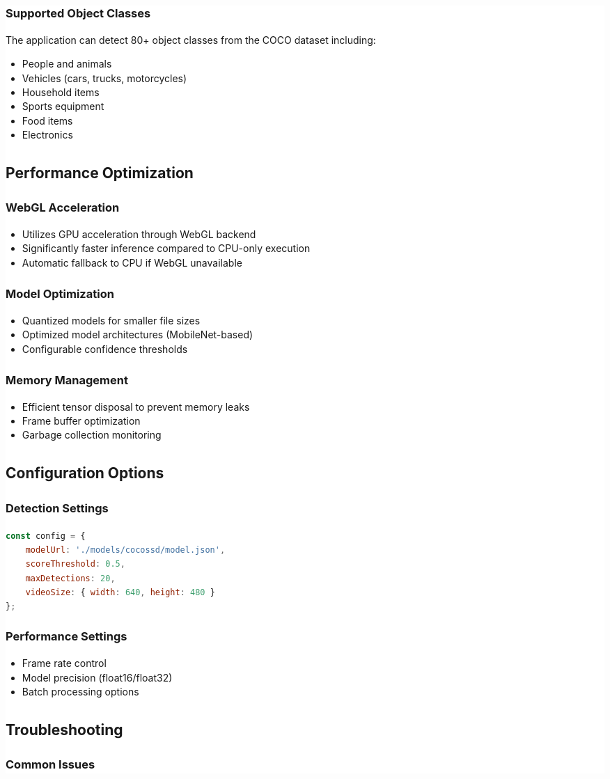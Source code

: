 
### Supported Object Classes

The application can detect 80+ object classes from the COCO dataset including:
- People and animals
- Vehicles (cars, trucks, motorcycles)
- Household items
- Sports equipment
- Food items
- Electronics

## Performance Optimization

### WebGL Acceleration
- Utilizes GPU acceleration through WebGL backend
- Significantly faster inference compared to CPU-only execution
- Automatic fallback to CPU if WebGL unavailable

### Model Optimization
- Quantized models for smaller file sizes
- Optimized model architectures (MobileNet-based)
- Configurable confidence thresholds

### Memory Management
- Efficient tensor disposal to prevent memory leaks
- Frame buffer optimization
- Garbage collection monitoring

## Configuration Options

### Detection Settings
```javascript
const config = {
    modelUrl: './models/cocossd/model.json',
    scoreThreshold: 0.5,
    maxDetections: 20,
    videoSize: { width: 640, height: 480 }
};
```

### Performance Settings
- Frame rate control
- Model precision (float16/float32)
- Batch processing options

## Troubleshooting

### Common Issues
